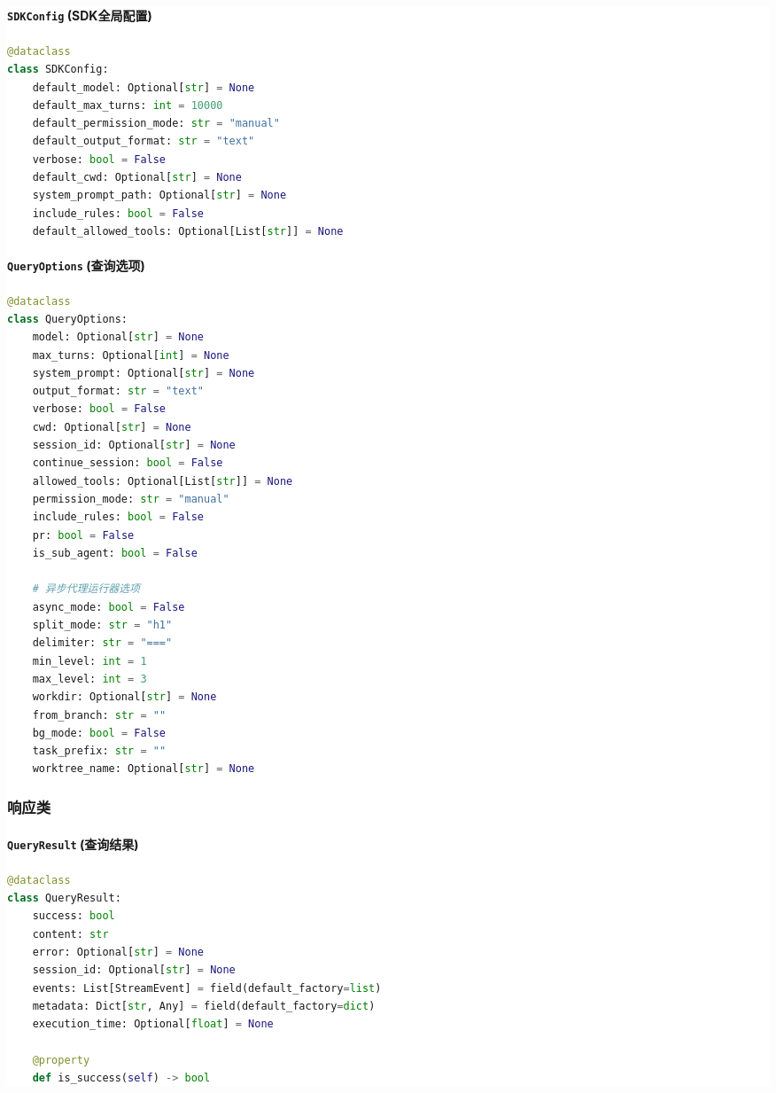 #### `SDKConfig` (SDK全局配置)

```python
@dataclass
class SDKConfig:
    default_model: Optional[str] = None
    default_max_turns: int = 10000
    default_permission_mode: str = "manual"
    default_output_format: str = "text"
    verbose: bool = False
    default_cwd: Optional[str] = None
    system_prompt_path: Optional[str] = None
    include_rules: bool = False
    default_allowed_tools: Optional[List[str]] = None
```

#### `QueryOptions` (查询选项)

```python
@dataclass
class QueryOptions:
    model: Optional[str] = None
    max_turns: Optional[int] = None
    system_prompt: Optional[str] = None
    output_format: str = "text"
    verbose: bool = False
    cwd: Optional[str] = None
    session_id: Optional[str] = None
    continue_session: bool = False
    allowed_tools: Optional[List[str]] = None
    permission_mode: str = "manual"
    include_rules: bool = False
    pr: bool = False
    is_sub_agent: bool = False
    
    # 异步代理运行器选项
    async_mode: bool = False
    split_mode: str = "h1"
    delimiter: str = "==="
    min_level: int = 1
    max_level: int = 3
    workdir: Optional[str] = None
    from_branch: str = ""
    bg_mode: bool = False
    task_prefix: str = ""
    worktree_name: Optional[str] = None
```

### 响应类

#### `QueryResult` (查询结果)

```python
@dataclass
class QueryResult:
    success: bool
    content: str
    error: Optional[str] = None
    session_id: Optional[str] = None
    events: List[StreamEvent] = field(default_factory=list)
    metadata: Dict[str, Any] = field(default_factory=dict)
    execution_time: Optional[float] = None
    
    @property
    def is_success(self) -> bool
```